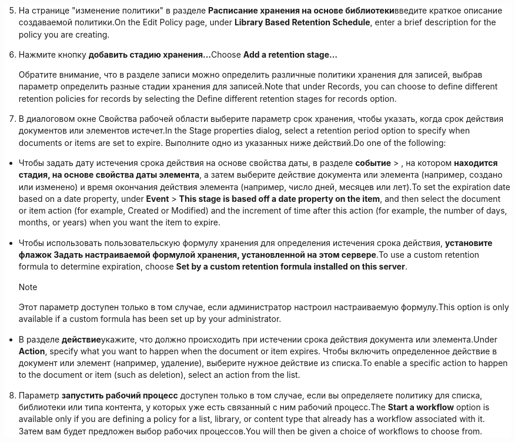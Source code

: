 5. <span data-ttu-id="a648e-241">На странице "изменение политики" в разделе **Расписание хранения на основе библиотеки**введите краткое описание создаваемой политики.</span><span class="sxs-lookup"><span data-stu-id="a648e-241">On the Edit Policy page, under **Library Based Retention Schedule**, enter a brief description for the policy you are creating.</span></span> 
    
6. <span data-ttu-id="a648e-242">Нажмите кнопку **добавить стадию хранения...**</span><span class="sxs-lookup"><span data-stu-id="a648e-242">Choose **Add a retention stage…**</span></span>
    
     <span data-ttu-id="a648e-243">Обратите внимание, что в разделе записи можно определить различные политики хранения для записей, выбрав параметр определить разные стадии хранения для записей.</span><span class="sxs-lookup"><span data-stu-id="a648e-243">Note that under Records, you can choose to define different retention policies for records by selecting the Define different retention stages for records option.</span></span> 
    
7. <span data-ttu-id="a648e-244">В диалоговом окне Свойства рабочей области выберите параметр срок хранения, чтобы указать, когда срок действия документов или элементов истечет.</span><span class="sxs-lookup"><span data-stu-id="a648e-244">In the Stage properties dialog, select a retention period option to specify when documents or items are set to expire.</span></span> <span data-ttu-id="a648e-245">Выполните одно из указанных ниже действий.</span><span class="sxs-lookup"><span data-stu-id="a648e-245">Do one of the following:</span></span>
    
  - <span data-ttu-id="a648e-246">Чтобы задать дату истечения срока действия на основе свойства даты, в разделе **событие** \> , на котором **находится стадия, на основе свойства даты элемента**, а затем выберите действие документа или элемента (например, создано или изменено) и время окончания действия элемента (например, число дней, месяцев или лет).</span><span class="sxs-lookup"><span data-stu-id="a648e-246">To set the expiration date based on a date property, under **Event** \> **This stage is based off a date property on the item**, and then select the document or item action (for example, Created or Modified) and the increment of time after this action (for example, the number of days, months, or years) when you want the item to expire.</span></span> 
    
  - <span data-ttu-id="a648e-247">Чтобы использовать пользовательскую формулу хранения для определения истечения срока действия, **установите флажок Задать настраиваемой формулой хранения, установленной на этом сервере**.</span><span class="sxs-lookup"><span data-stu-id="a648e-247">To use a custom retention formula to determine expiration, choose **Set by a custom retention formula installed on this server**.</span></span> 
    
    > [!NOTE]
    >  <span data-ttu-id="a648e-248">Этот параметр доступен только в том случае, если администратор настроил настраиваемую формулу.</span><span class="sxs-lookup"><span data-stu-id="a648e-248">This option is only available if a custom formula has been set up by your administrator.</span></span> 
  
  - <span data-ttu-id="a648e-249">В разделе **действие**укажите, что должно происходить при истечении срока действия документа или элемента.</span><span class="sxs-lookup"><span data-stu-id="a648e-249">Under **Action**, specify what you want to happen when the document or item expires.</span></span> <span data-ttu-id="a648e-250">Чтобы включить определенное действие в документ или элемент (например, удаление), выберите нужное действие из списка.</span><span class="sxs-lookup"><span data-stu-id="a648e-250">To enable a specific action to happen to the document or item (such as deletion), select an action from the list.</span></span> 
    
8. <span data-ttu-id="a648e-251">Параметр **запустить рабочий процесс** доступен только в том случае, если вы определяете политику для списка, библиотеки или типа контента, у которых уже есть связанный с ним рабочий процесс.</span><span class="sxs-lookup"><span data-stu-id="a648e-251">The **Start a workflow** option is available only if you are defining a policy for a list, library, or content type that already has a workflow associated with it.</span></span> <span data-ttu-id="a648e-252">Затем вам будет предложен выбор рабочих процессов.</span><span class="sxs-lookup"><span data-stu-id="a648e-252">You will then be given a choice of workflows to choose from.</span></span> 
    